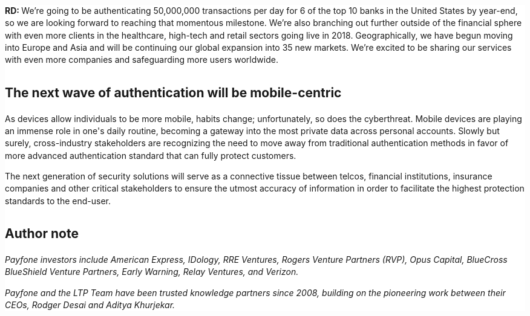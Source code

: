 <p><b>RD: </b>We’re going to be authenticating 50,000,000 transactions per day for 6 of the top 10 banks in the United States by year-end, so we are looking forward to reaching that momentous milestone. We’re also branching out further outside of the financial sphere with even more clients in the healthcare, high-tech and retail sectors going live in 2018. Geographically, we have begun moving into Europe and Asia and will be continuing our global expansion into 35 new markets. We’re excited to be sharing our services with even more companies and safeguarding more users worldwide.</p>
<p></p>
<h2>The next wave of authentication will be mobile-centric </h2>
<p>As devices allow individuals to be more mobile, habits change; unfortunately, so does the cyberthreat. Mobile devices are playing an immense role in one's daily routine, becoming a gateway into the most private data across personal accounts. Slowly but surely, cross-industry stakeholders are recognizing the need to move away from traditional authentication methods in favor of more advanced authentication standard that can fully protect customers. </p>
<p>The next generation of security solutions will serve as a connective tissue between telcos, financial institutions, insurance companies and other critical stakeholders to ensure the utmost accuracy of information in order to facilitate the highest protection standards to the end-user.</p>
<p></p>
<h2>Author note</h2>
<p><i>Payfone investors include American Express, IDology, RRE Ventures, Rogers Venture Partners (RVP), Opus Capital, BlueCross BlueShield Venture Partners, Early Warning, Relay Ventures, and Verizon. </i></p>
<p><i>Payfone and the LTP Team have been trusted knowledge partners since 2008, building on the pioneering work between their CEOs, Rodger Desai and Aditya Khurjekar.</i></p>
